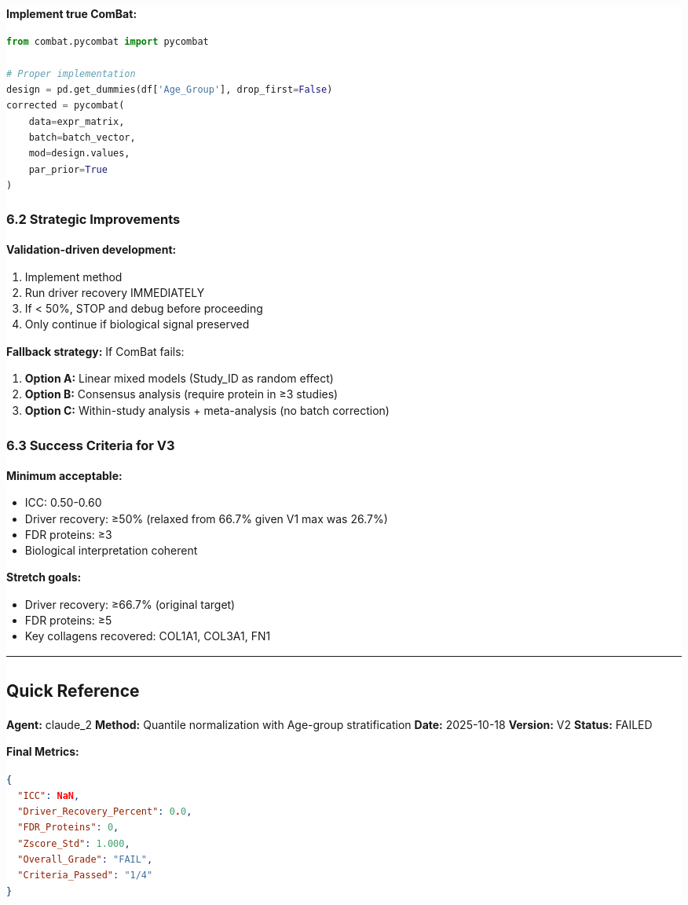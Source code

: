 **Implement true ComBat:**
```python
from combat.pycombat import pycombat

# Proper implementation
design = pd.get_dummies(df['Age_Group'], drop_first=False)
corrected = pycombat(
    data=expr_matrix,
    batch=batch_vector,
    mod=design.values,
    par_prior=True
)
```

### 6.2 Strategic Improvements

**Validation-driven development:**
1. Implement method
2. Run driver recovery IMMEDIATELY
3. If < 50%, STOP and debug before proceeding
4. Only continue if biological signal preserved

**Fallback strategy:**
If ComBat fails:
1. **Option A:** Linear mixed models (Study_ID as random effect)
2. **Option B:** Consensus analysis (require protein in ≥3 studies)
3. **Option C:** Within-study analysis + meta-analysis (no batch correction)

### 6.3 Success Criteria for V3

**Minimum acceptable:**
- ICC: 0.50-0.60
- Driver recovery: ≥50% (relaxed from 66.7% given V1 max was 26.7%)
- FDR proteins: ≥3
- Biological interpretation coherent

**Stretch goals:**
- Driver recovery: ≥66.7% (original target)
- FDR proteins: ≥5
- Key collagens recovered: COL1A1, COL3A1, FN1

---

## Quick Reference

**Agent:** claude_2
**Method:** Quantile normalization with Age-group stratification
**Date:** 2025-10-18
**Version:** V2
**Status:** FAILED

**Final Metrics:**
```json
{
  "ICC": NaN,
  "Driver_Recovery_Percent": 0.0,
  "FDR_Proteins": 0,
  "Zscore_Std": 1.000,
  "Overall_Grade": "FAIL",
  "Criteria_Passed": "1/4"
}
```
